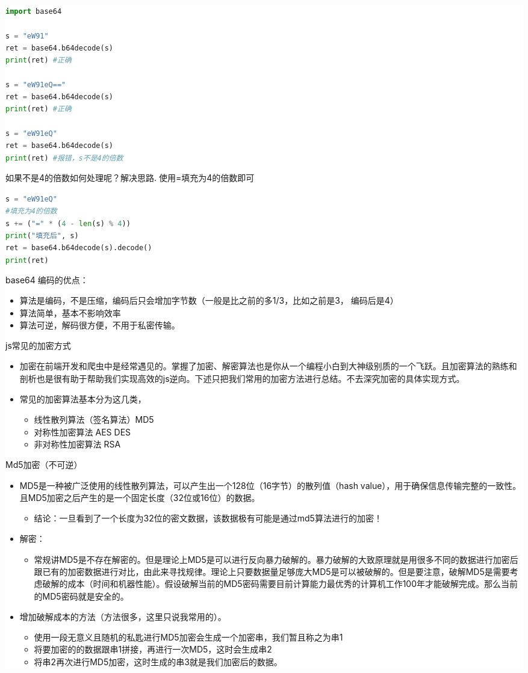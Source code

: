 ```python
import base64

s = "eW91"
ret = base64.b64decode(s)
print(ret) #正确

s = "eW91eQ=="
ret = base64.b64decode(s)
print(ret) #正确

s = "eW91eQ"
ret = base64.b64decode(s)
print(ret) #报错，s不是4的倍数
```

如果不是4的倍数如何处理呢？解决思路. 使用=填充为4的倍数即可

```python
s = "eW91eQ"
#填充为4的倍数
s += ("=" * (4 - len(s) % 4))
print("填充后", s)
ret = base64.b64decode(s).decode()
print(ret)
```

base64 编码的优点：

- 算法是编码，不是压缩，编码后只会增加字节数（一般是比之前的多1/3，比如之前是3， 编码后是4）
- 算法简单，基本不影响效率
- 算法可逆，解码很方便，不用于私密传输。

js常见的加密方式

- 加密在前端开发和爬虫中是经常遇见的。掌握了加密、解密算法也是你从一个编程小白到大神级别质的一个飞跃。且加密算法的熟练和剖析也是很有助于帮助我们实现高效的js逆向。下述只把我们常用的加密方法进行总结。不去深究加密的具体实现方式。

- 常见的加密算法基本分为这几类，
  - 线性散列算法（签名算法）MD5
  - 对称性加密算法 AES DES
  - 非对称性加密算法 RSA

Md5加密（不可逆）

- MD5是一种被广泛使用的线性散列算法，可以产生出一个128位（16字节）的散列值（hash value），用于确保信息传输完整的一致性。且MD5加密之后产生的是一个固定长度（32位或16位）的数据。

  - 结论：一旦看到了一个长度为32位的密文数据，该数据极有可能是通过md5算法进行的加密！

- 解密：

  - 常规讲MD5是不存在解密的。但是理论上MD5是可以进行反向暴力破解的。暴力破解的大致原理就是用很多不同的数据进行加密后跟已有的加密数据进行对比，由此来寻找规律。理论上只要数据量足够庞大MD5是可以被破解的。但是要注意，破解MD5是需要考虑破解的成本（时间和机器性能）。假设破解当前的MD5密码需要目前计算能力最优秀的计算机工作100年才能破解完成。那么当前的MD5密码就是安全的。    

- 增加破解成本的方法（方法很多，这里只说我常用的）。

  - 使用一段无意义且随机的私匙进行MD5加密会生成一个加密串，我们暂且称之为串1
  - 将要加密的的数据跟串1拼接，再进行一次MD5，这时会生成串2
  - 将串2再次进行MD5加密，这时生成的串3就是我们加密后的数据。
